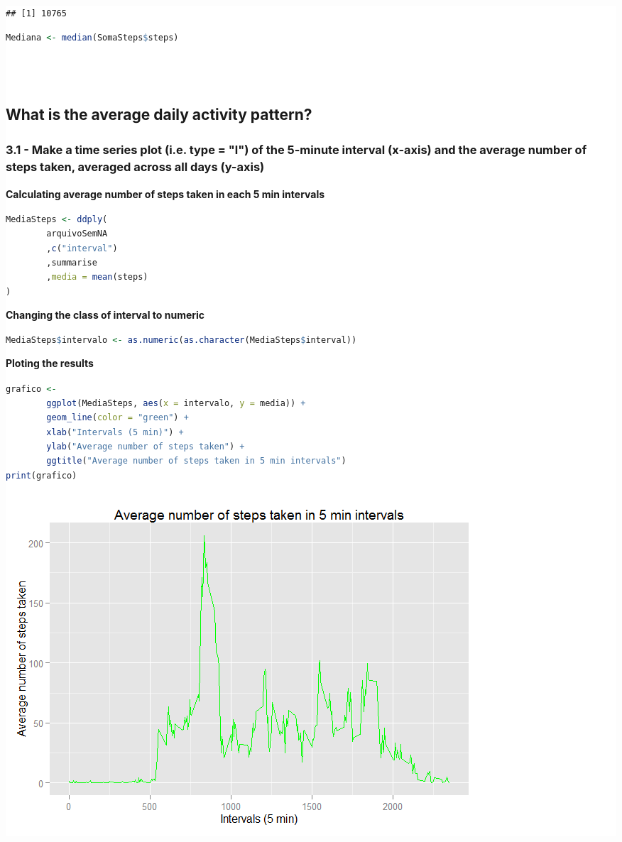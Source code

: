 ```
## [1] 10765
```

```r
Mediana <- median(SomaSteps$steps)
```
<br><br>

## What is the average daily activity pattern?
### 3.1 - Make a time series plot (i.e. type = "l") of the 5-minute interval (x-axis) and the average number of steps taken, averaged across all days (y-axis)
<b>Calculating average number of steps taken in each 5 min intervals</b>

```r
MediaSteps <- ddply(
        arquivoSemNA
        ,c("interval")
        ,summarise
        ,media = mean(steps)
)
```
<b>Changing the class of interval to numeric</b>

```r
MediaSteps$intervalo <- as.numeric(as.character(MediaSteps$interval))
```
<b>Ploting the results</b>

```r
grafico <-      
        ggplot(MediaSteps, aes(x = intervalo, y = media)) +
        geom_line(color = "green") +
        xlab("Intervals (5 min)") + 
        ylab("Average number of steps taken") + 
        ggtitle("Average number of steps taken in 5 min intervals")
print(grafico)
```

![](PA1_template_files/figure-html/unnamed-chunk-14-1.png) 
